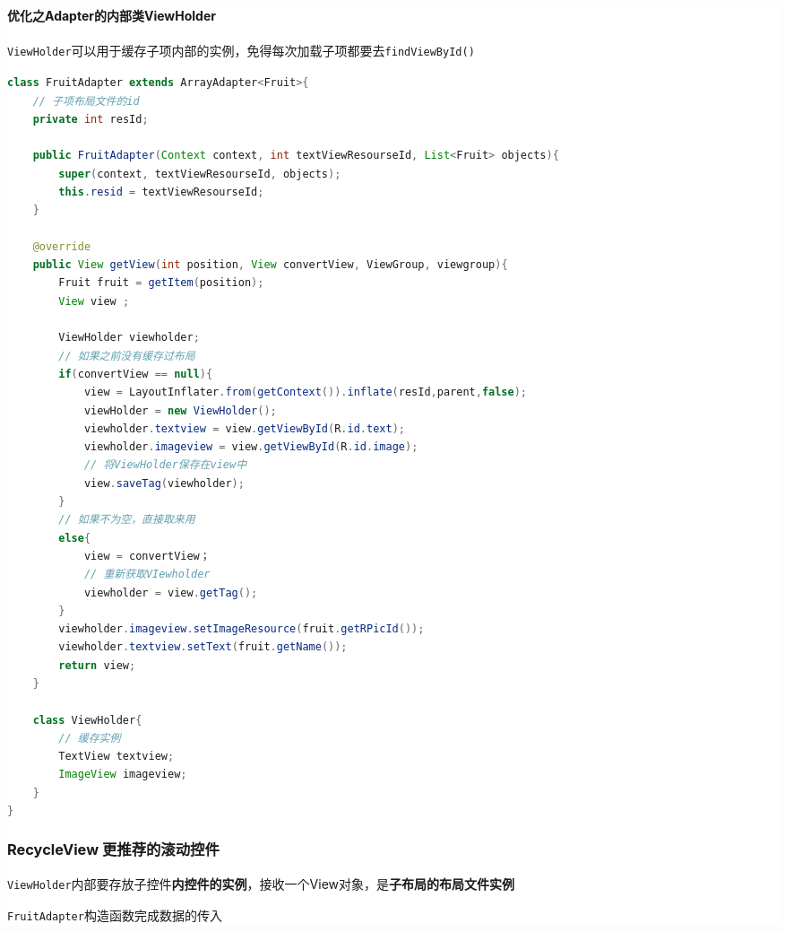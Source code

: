 #### 优化之Adapter的内部类ViewHolder

`ViewHolder`可以用于缓存子项内部的实例，免得每次加载子项都要去`findViewById()`

```java
class FruitAdapter extends ArrayAdapter<Fruit>{
    // 子项布局文件的id
	private int resId;
	
	public FruitAdapter(Context context, int textViewResourseId, List<Fruit> objects){
        super(context, textViewResourseId, objects);
        this.resid = textViewResourseId;
    }
    
    @override
    public View getView(int position, View convertView, ViewGroup, viewgroup){
        Fruit fruit = getItem(position);
        View view ;
        
     	ViewHolder viewholder;
        // 如果之前没有缓存过布局
        if(convertView == null){
            view = LayoutInflater.from(getContext()).inflate(resId,parent,false);
            viewHolder = new ViewHolder();
            viewholder.textview = view.getViewById(R.id.text);
            viewholder.imageview = view.getViewById(R.id.image);
            // 将ViewHolder保存在view中
            view.saveTag(viewholder);
        }
        // 如果不为空，直接取来用
    	else{
            view = convertView；
            // 重新获取VIewholder
            viewholder = view.getTag();
        }
        viewholder.imageview.setImageResource(fruit.getRPicId());
        viewholder.textview.setText(fruit.getName());
        return view;
    }
    
    class ViewHolder{
        // 缓存实例
        TextView textview;
        ImageView imageview;
    }
}
```

### RecycleView 更推荐的滚动控件

`ViewHolder`内部要存放子控件**内控件的实例**，接收一个View对象，是**子布局的布局文件实例**

`FruitAdapter`构造函数完成数据的传入
